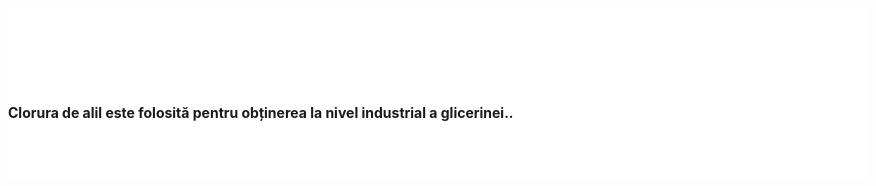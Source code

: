 <br></br>
<br></br>


**Clorura de alil este folosită pentru obținerea la nivel industrial a glicerinei..**



<br></br>




<Video src="https://www.youtube.com/embed/aJloKPucho4" />




</div>





<br></br>


<div class="alert alert--success" role="alert">

&#128064 **Experiment: Proprietățile chimice ale etenei**   
&#128293 **Atenție!** Experiența se execută demonstrativ numai de către profesor, sub nișă!   
&#128293 **Atenție!** Acidul sulfuric este extrem de caustic, toxic și periculos pentru mediu!   
&#128293 **Atenție!** Alcoolul etilic este un lichid inflamabil!   
&#128293 **Atenție!** Etena (etilena) este un gaz extrem de inflamabil!   
&#128293 **Atenție!** 1,2-dibrometan este extrem de toxic!   
&#128293 **Atenție!** Etilenglicolul este toxic dacă este înghițit!   
&#128293 **Atenție!** Bicromatul de potasiu este coroziv, oxidant, foarte toxic, nociv și periculos pentru mediu!


<Video src="https://www.youtube.com/embed/88QRWkIL1Yw" />


**Materiale necesare:** 
Balon Wurtz, stativ cu clema, dop cu tub, alcool etilic, acid sulfuric concentrat, 4 eprubete, bucățele de porțelan, apă de brom, soluție de permanganat de potasiu, dicromat de potasiu, spirtieră.




**Descrierea experimentului:**

1. Se prepară etena prin reacția de deshidratare a alcoolului etilic :

- Într-un balon Wurtz se introduc 4 mL alcool etilic, câteva bucățele de porțelan (pietricele) și se adaugă picătură cu picătură 8 mL de acid sulfuric concentrat.

- Se astupă balonul cu un dop și se încălzește cu grijă acest amestec la flacăra unei spirtiere.
  
- La temperatura de 170 °C începe degajarea etenei, care va fi barbotată în diferite soluții pentru a demonstra proprietățile chimice ale etenei.


2. Se barbotează etena într-o eprubetă cu apă de brom (brună). 

**Observaţie:**
  > _Se observă decolorarea apei de brom. Această reacție de adiție a bromului la etenă servește la   recunoașterea alchenelor, deoarece bromul din soluția de brom se consumă și soluția devine incoloră._
